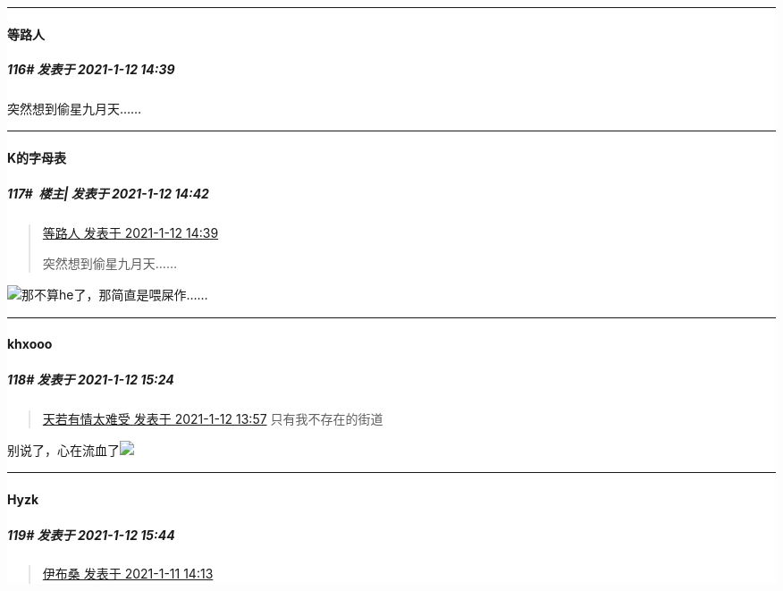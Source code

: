 





*****

####  等路人  
##### 116#       发表于 2021-1-12 14:39




突然想到偷星九月天……







*****

####  K的字母表  
##### 117#         楼主| 发表于 2021-1-12 14:42



<blockquote><a href="httphttps://bbs.saraba1st.com/2b/forum.php?mod=redirect&amp;goto=findpost&amp;pid=50011292&amp;ptid=1982188" target="_blank">等路人 发表于 2021-1-12 14:39</a>

突然想到偷星九月天……</blockquote>
<img src="https://static.saraba1st.com/image/smiley/face2017/001.png" referrerpolicy="no-referrer">那不算he了，那简直是喂屎作……







*****

####  khxooo  
##### 118#       发表于 2021-1-12 15:24



<blockquote><a href="httphttps://bbs.saraba1st.com/2b/forum.php?mod=redirect&amp;goto=findpost&amp;pid=50010790&amp;ptid=1982188" target="_blank">天若有情太难受 发表于 2021-1-12 13:57</a>
只有我不存在的街道</blockquote>
别说了，心在流血了<img src="https://static.saraba1st.com/image/smiley/face2017/144.png" referrerpolicy="no-referrer">







*****

####  Hyzk  
##### 119#       发表于 2021-1-12 15:44



<blockquote><a href="httphttps://bbs.saraba1st.com/2b/forum.php?mod=redirect&amp;goto=findpost&amp;pid=50000920&amp;ptid=1982188" target="_blank">伊布桑 发表于 2021-1-11 14:13</a>
